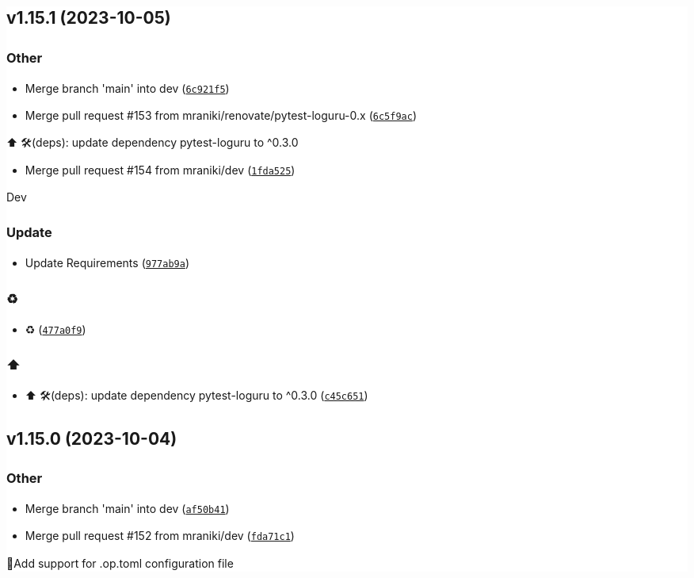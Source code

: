 
## v1.15.1 (2023-10-05)

### Other

- Merge branch 'main' into dev
  ([`6c921f5`](https://github.com/mraniki/talkytrend/commit/6c921f53a6b7ec64f539414cc489e711495a9f98))

- Merge pull request #153 from mraniki/renovate/pytest-loguru-0.x
  ([`6c5f9ac`](https://github.com/mraniki/talkytrend/commit/6c5f9aca594043e8f03e8311a0a184414d33eab0))

⬆️ 🛠️(deps): update dependency pytest-loguru to ^0.3.0

- Merge pull request #154 from mraniki/dev
  ([`1fda525`](https://github.com/mraniki/talkytrend/commit/1fda525c60d83ce7ba31af21158a0228a5e7cb1d))

Dev

### Update

- Update Requirements
  ([`977ab9a`](https://github.com/mraniki/talkytrend/commit/977ab9a6d5ce72f9e03c777ba842b9a45113f62d))

### ♻️

- ♻️
  ([`477a0f9`](https://github.com/mraniki/talkytrend/commit/477a0f922b699389086e4b4a7cacbe6608efcf09))

### ⬆️

- ⬆️ 🛠️(deps): update dependency pytest-loguru to ^0.3.0
  ([`c45c651`](https://github.com/mraniki/talkytrend/commit/c45c65196cbef7d67e81e726f3257f4273a8e795))


## v1.15.0 (2023-10-04)

### Other

- Merge branch 'main' into dev
  ([`af50b41`](https://github.com/mraniki/talkytrend/commit/af50b41ef26b7acec5f70eb5d5de908b0477d021))

- Merge pull request #152 from mraniki/dev
  ([`fda71c1`](https://github.com/mraniki/talkytrend/commit/fda71c10b37c7eaa020e6a555badcd9ecb96640c))

🥚Add support for .op.toml configuration file
